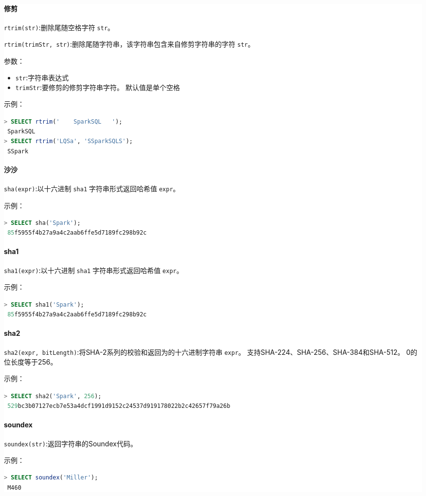 #### 修剪

`rtrim(str)`:删除尾随空格字符 `str`。

`rtrim(trimStr, str)`:删除尾随字符串，该字符串包含来自修剪字符串的字符 `str`。

参数：
- `str`:字符串表达式
- `trimStr`:要修剪的修剪字符串字符。 默认值是单个空格

示例：

```sql
> SELECT rtrim('    SparkSQL   ');
 SparkSQL
> SELECT rtrim('LQSa', 'SSparkSQLS');
 SSpark
```

#### 沙沙

`sha(expr)`:以十六进制 `sha1` 字符串形式返回哈希值 `expr`。

示例：

```sql
> SELECT sha('Spark');
 85f5955f4b27a9a4c2aab6ffe5d7189fc298b92c
```

#### sha1

`sha1(expr)`:以十六进制 `sha1` 字符串形式返回哈希值 `expr`。

示例：

```sql
> SELECT sha1('Spark');
 85f5955f4b27a9a4c2aab6ffe5d7189fc298b92c
```

#### sha2

`sha2(expr, bitLength)`:将SHA-2系列的校验和返回为的十六进制字符串 `expr`。 支持SHA-224、SHA-256、SHA-384和SHA-512。 0的位长度等于256。

示例：

```sql
> SELECT sha2('Spark', 256);
 529bc3b07127ecb7e53a4dcf1991d9152c24537d919178022b2c42657f79a26b
```

#### soundex

`soundex(str)`:返回字符串的Soundex代码。

示例：

```sql
> SELECT soundex('Miller');
 M460
```
